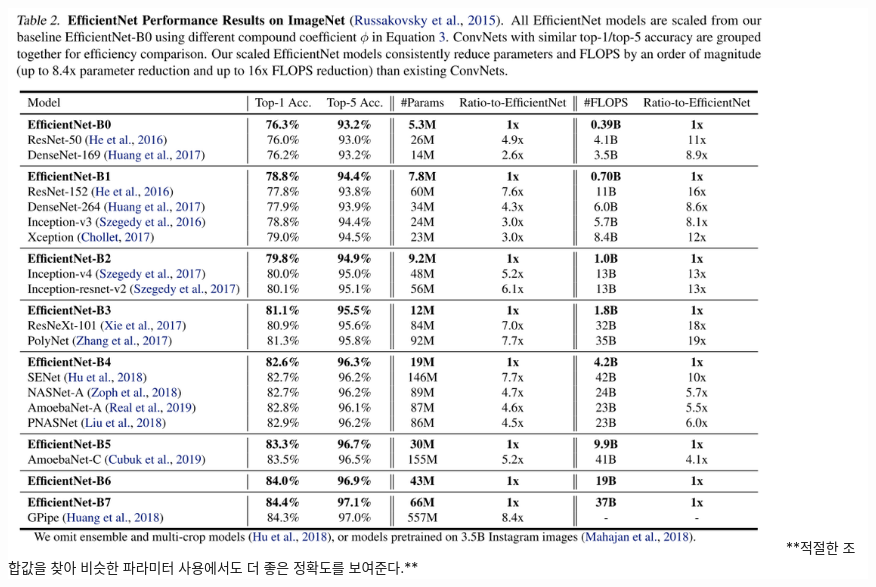 <img src="/assets/img/efficientnet_02.png" width="90%"/>  
**적절한 조합값을 찾아 비슷한 파라미터 사용에서도 더 좋은 정확도를 보여준다.**
